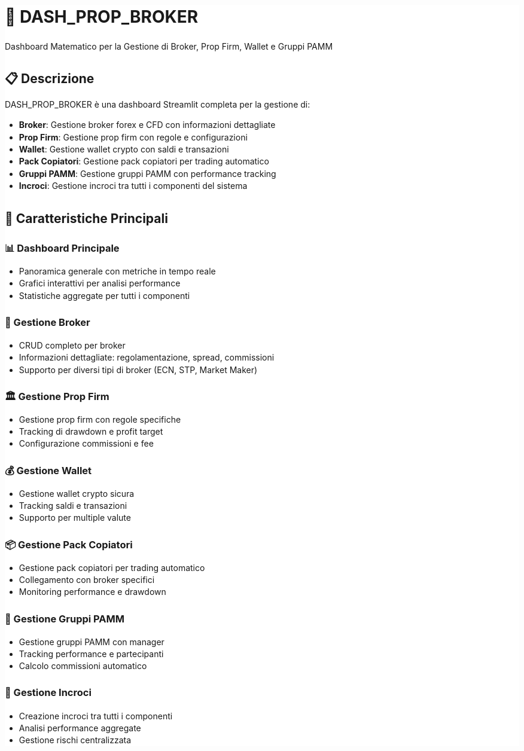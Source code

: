 # 🧮 DASH_PROP_BROKER

Dashboard Matematico per la Gestione di Broker, Prop Firm, Wallet e Gruppi PAMM

## 📋 Descrizione

DASH_PROP_BROKER è una dashboard Streamlit completa per la gestione di:
- **Broker**: Gestione broker forex e CFD con informazioni dettagliate
- **Prop Firm**: Gestione prop firm con regole e configurazioni
- **Wallet**: Gestione wallet crypto con saldi e transazioni
- **Pack Copiatori**: Gestione pack copiatori per trading automatico
- **Gruppi PAMM**: Gestione gruppi PAMM con performance tracking
- **Incroci**: Gestione incroci tra tutti i componenti del sistema

## 🚀 Caratteristiche Principali

### 📊 Dashboard Principale
- Panoramica generale con metriche in tempo reale
- Grafici interattivi per analisi performance
- Statistiche aggregate per tutti i componenti

### 🏢 Gestione Broker
- CRUD completo per broker
- Informazioni dettagliate: regolamentazione, spread, commissioni
- Supporto per diversi tipi di broker (ECN, STP, Market Maker)

### 🏛️ Gestione Prop Firm
- Gestione prop firm con regole specifiche
- Tracking di drawdown e profit target
- Configurazione commissioni e fee

### 💰 Gestione Wallet
- Gestione wallet crypto sicura
- Tracking saldi e transazioni
- Supporto per multiple valute

### 📦 Gestione Pack Copiatori
- Gestione pack copiatori per trading automatico
- Collegamento con broker specifici
- Monitoring performance e drawdown

### 👥 Gestione Gruppi PAMM
- Gestione gruppi PAMM con manager
- Tracking performance e partecipanti
- Calcolo commissioni automatico

### 🔄 Gestione Incroci
- Creazione incroci tra tutti i componenti
- Analisi performance aggregate
- Gestione rischi centralizzata
